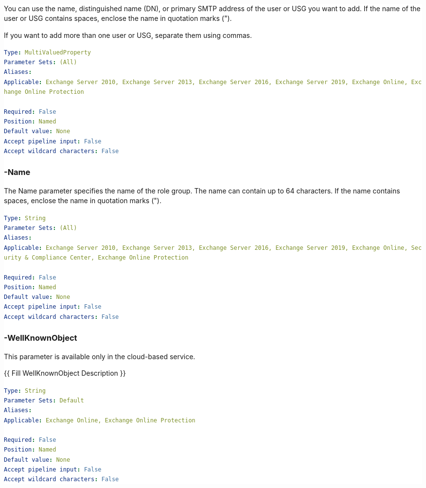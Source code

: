 You can use the name, distinguished name (DN), or primary SMTP address of the user or USG you want to add. If the name of the user or USG contains spaces, enclose the name in quotation marks (").

If you want to add more than one user or USG, separate them using commas.

```yaml
Type: MultiValuedProperty
Parameter Sets: (All)
Aliases:
Applicable: Exchange Server 2010, Exchange Server 2013, Exchange Server 2016, Exchange Server 2019, Exchange Online, Exchange Online Protection

Required: False
Position: Named
Default value: None
Accept pipeline input: False
Accept wildcard characters: False
```

### -Name
The Name parameter specifies the name of the role group. The name can contain up to 64 characters. If the name contains spaces, enclose the name in quotation marks (").

```yaml
Type: String
Parameter Sets: (All)
Aliases:
Applicable: Exchange Server 2010, Exchange Server 2013, Exchange Server 2016, Exchange Server 2019, Exchange Online, Security & Compliance Center, Exchange Online Protection

Required: False
Position: Named
Default value: None
Accept pipeline input: False
Accept wildcard characters: False
```

### -WellKnownObject
This parameter is available only in the cloud-based service.

{{ Fill WellKnownObject Description }}

```yaml
Type: String
Parameter Sets: Default
Aliases:
Applicable: Exchange Online, Exchange Online Protection

Required: False
Position: Named
Default value: None
Accept pipeline input: False
Accept wildcard characters: False
```
